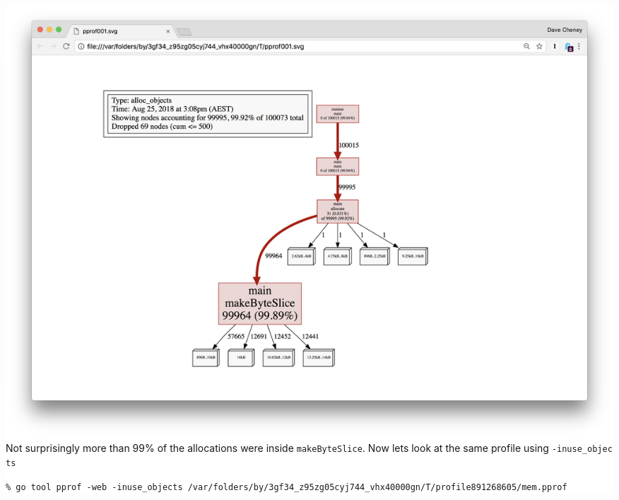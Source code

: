 ![alloc_objects](images/alloc_objects.png)
Not surprisingly more than 99% of the allocations were inside `makeByteSlice`. Now lets look at the same profile using `-inuse_objects`
```
% go tool pprof -web -inuse_objects /var/folders/by/3gf34_z95zg05cyj744_vhx40000gn/T/profile891268605/mem.pprof
```
